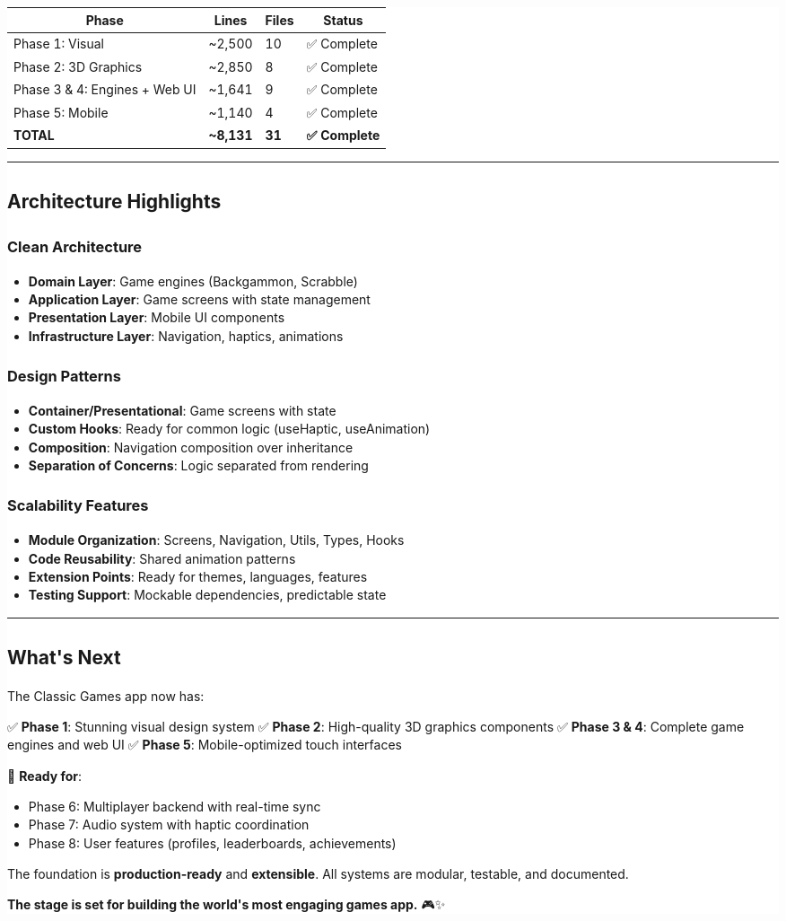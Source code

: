 | Phase | Lines | Files | Status |
|-------|-------|-------|--------|
| Phase 1: Visual | ~2,500 | 10 | ✅ Complete |
| Phase 2: 3D Graphics | ~2,850 | 8 | ✅ Complete |
| Phase 3 & 4: Engines + Web UI | ~1,641 | 9 | ✅ Complete |
| Phase 5: Mobile | ~1,140 | 4 | ✅ Complete |
| **TOTAL** | **~8,131** | **31** | **✅ Complete** |

---

## Architecture Highlights

### Clean Architecture
- **Domain Layer**: Game engines (Backgammon, Scrabble)
- **Application Layer**: Game screens with state management
- **Presentation Layer**: Mobile UI components
- **Infrastructure Layer**: Navigation, haptics, animations

### Design Patterns
- **Container/Presentational**: Game screens with state
- **Custom Hooks**: Ready for common logic (useHaptic, useAnimation)
- **Composition**: Navigation composition over inheritance
- **Separation of Concerns**: Logic separated from rendering

### Scalability Features
- **Module Organization**: Screens, Navigation, Utils, Types, Hooks
- **Code Reusability**: Shared animation patterns
- **Extension Points**: Ready for themes, languages, features
- **Testing Support**: Mockable dependencies, predictable state

---

## What's Next

The Classic Games app now has:

✅ **Phase 1**: Stunning visual design system
✅ **Phase 2**: High-quality 3D graphics components
✅ **Phase 3 & 4**: Complete game engines and web UI
✅ **Phase 5**: Mobile-optimized touch interfaces

🚀 **Ready for**:
- Phase 6: Multiplayer backend with real-time sync
- Phase 7: Audio system with haptic coordination
- Phase 8: User features (profiles, leaderboards, achievements)

The foundation is **production-ready** and **extensible**. All systems are modular, testable, and documented.

**The stage is set for building the world's most engaging games app.** 🎮✨
